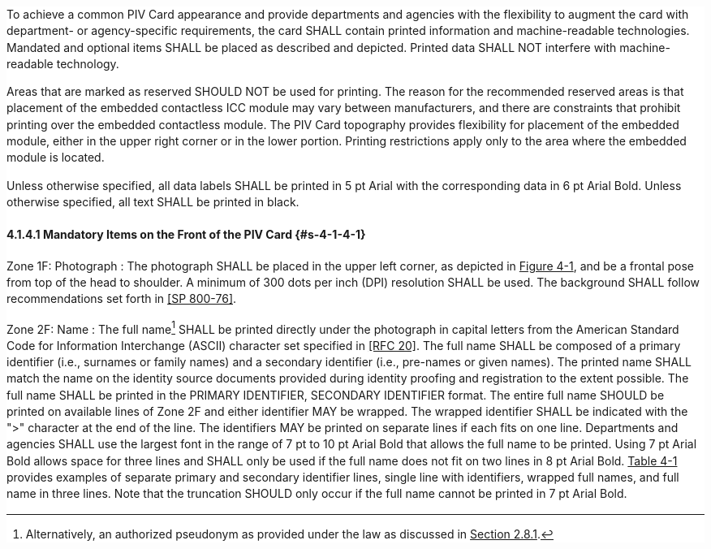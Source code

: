 To achieve a common PIV Card appearance and provide departments and agencies with the flexibility to
augment the card with department- or agency-specific requirements, the card SHALL contain 
printed information and machine-readable technologies. Mandated and
optional items SHALL be placed as described and depicted. Printed data SHALL NOT interfere with
machine-readable technology.

Areas that are marked as reserved SHOULD NOT be used for printing. The reason for the recommended
reserved areas is that placement of the embedded contactless ICC module may vary between
manufacturers, and there are constraints that prohibit printing over the embedded contactless module. The
PIV Card topography provides flexibility for placement of the embedded module, either in the upper
right corner or in the lower portion. Printing restrictions apply only to the area where the
embedded module is located.

Unless otherwise specified, all data labels SHALL be printed in 5&nbsp;pt Arial with the corresponding
data in 6&nbsp;pt Arial Bold. Unless otherwise specified, all text SHALL be printed in black.

#### 4.1.4.1 Mandatory Items on the Front of the PIV Card {#s-4-1-4-1}

Zone 1F: Photograph
: The photograph SHALL be placed in the upper left corner, as depicted in [Figure 4-1](frontend.md#fig-4-1),
    and be a frontal pose from top of the head to shoulder. A minimum of 300&nbsp;dots per inch (DPI)
    resolution SHALL be used. The background SHALL follow recommendations set forth in [[SP 800-76]](../_Appendix/references.md#ref-SP-800-76).

Zone 2F: Name
: The full name[^pseudonym] SHALL be printed directly under the photograph in capital letters from the American Standard Code for Information Interchange (ASCII) character set specified in [[RFC 20]](../_Appendix/references.md#ref-RFC20). The
    full name SHALL be composed of a primary identifier (i.e., surnames or family names) and a secondary
    identifier (i.e., pre-names or given names). The printed name SHALL match the name on the identity source
    documents provided during identity proofing and registration to the extent possible. The full name SHALL
    be printed in the PRIMARY IDENTIFIER, SECONDARY IDENTIFIER format. The entire full name SHOULD be
    printed on available lines of Zone 2F and either identifier MAY be wrapped. The wrapped identifier SHALL
    be indicated with the "&gt;" character at the end of the line. The identifiers MAY be printed on separate lines if
    each fits on one line. Departments and agencies SHALL use the largest font in the range of 7&nbsp;pt to 10&nbsp;pt Arial Bold that allows
    the full name to be printed. Using 7&nbsp;pt Arial Bold allows space for three lines and SHALL only be used if the full
    name does not fit on two lines in 8&nbsp;pt Arial Bold. [Table 4-1](frontend.md#table-4-1) provides examples of separate primary
    and secondary identifier lines, single line with identifiers, wrapped full names, and full name in three
    lines. Note that the truncation SHOULD only occur if the full name cannot be printed in 7&nbsp;pt Arial Bold.
    

[^orientation]: For some individuals, the contact surface for the ICC may be sufficient for determining the orientation of the card.
[^pseudonym]: Alternatively, an authorized pseudonym as provided under the law as discussed in [Section 2.8.1](../requirements/#s-2-8-1).
[^support]: The CHUID as an authentication mechanism in [Section 6.2.5](authentication.md#s-6-2-5) has been removed from this version of the Standard. The CHUID data element itself, however, has not been removed and continues to be mandatory as it supports other PIV authentication mechanisms.
[^cardholderauthentication]: NIST [[IR 7863]](../references/#ref-NISTIR7863) addresses the appropriate use of PIN caching related to digital signatures.
[^SMprivate]:  Private key operation with the PIV secure messaging key is defines as the use of the key to establish session keys for secure messaging or the use of key for SM-AUTH card authentication.
[^fingerprints]: The on-card and off-card fingerprint biometric data records are stored separately and, as conformant instances of different formal fingerprint template standards, are syntactically different. This is described more fully in [[SP 800-76]](../references/#ref-SP-800-76).
[^activation]: Activation in this context refers to the unlocking of the PIV Card application so that privileged operations can be performed.
[^privileged]: A read of a CHUID or use of the card authentication key is not considered a privileged operation.